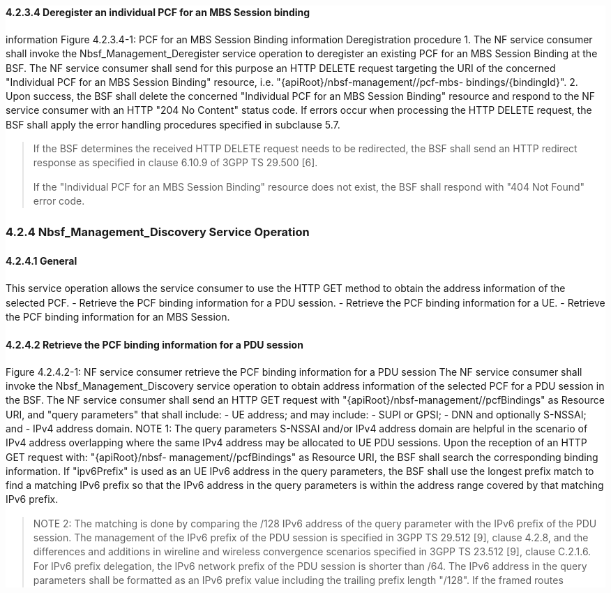 #### 4.2.3.4 Deregister an individual PCF for an MBS Session binding
information
Figure 4.2.3.4-1: PCF for an MBS Session Binding information Deregistration
procedure
1\. The NF service consumer shall invoke the Nbsf_Management_Deregister
service operation to deregister an existing PCF for an MBS Session Binding at
the BSF. The NF service consumer shall send for this purpose an HTTP DELETE
request targeting the URI of the concerned \"Individual PCF for an MBS Session
Binding\" resource, i.e. \"{apiRoot}/nbsf-management/\/pcf-mbs-
bindings/{bindingId}\".
2\. Upon success, the BSF shall delete the concerned \"Individual PCF for an
MBS Session Binding\" resource and respond to the NF service consumer with an
HTTP \"204 No Content\" status code.
If errors occur when processing the HTTP DELETE request, the BSF shall apply
the error handling procedures specified in subclause 5.7.
> If the BSF determines the received HTTP DELETE request needs to be
> redirected, the BSF shall send an HTTP redirect response as specified in
> clause 6.10.9 of 3GPP TS 29.500 [6].
>
> If the \"Individual PCF for an MBS Session Binding\" resource does not
> exist, the BSF shall respond with \"404 Not Found\" error code.
### 4.2.4 Nbsf_Management_Discovery Service Operation
#### 4.2.4.1 General
This service operation allows the service consumer to use the HTTP GET method
to obtain the address information of the selected PCF.
\- Retrieve the PCF binding information for a PDU session.
\- Retrieve the PCF binding information for a UE.
\- Retrieve the PCF binding information for an MBS Session.
#### 4.2.4.2 Retrieve the PCF binding information for a PDU session
Figure 4.2.4.2-1: NF service consumer retrieve the PCF binding information for
a PDU session
The NF service consumer shall invoke the Nbsf_Management_Discovery service
operation to obtain address information of the selected PCF for a PDU session
in the BSF. The NF service consumer shall send an HTTP GET request with
\"{apiRoot}/nbsf-management/\/pcfBindings\" as Resource URI, and
\"query parameters\" that shall include:
\- UE address;
and may include:
\- SUPI or GPSI;
\- DNN and optionally S-NSSAI; and
\- IPv4 address domain.
NOTE 1: The query parameters S-NSSAI and/or IPv4 address domain are helpful in
the scenario of IPv4 address overlapping where the same IPv4 address may be
allocated to UE PDU sessions.
Upon the reception of an HTTP GET request with: \"{apiRoot}/nbsf-
management/\/pcfBindings\" as Resource URI, the BSF shall search
the corresponding binding information.
If \"ipv6Prefix\" is used as an UE IPv6 address in the query parameters, the
BSF shall use the longest prefix match to find a matching IPv6 prefix so that
the IPv6 address in the query parameters is within the address range covered
by that matching IPv6 prefix.
> NOTE 2: The matching is done by comparing the /128 IPv6 address of the query
> parameter with the IPv6 prefix of the PDU session. The management of the
> IPv6 prefix of the PDU session is specified in 3GPP TS 29.512 [9], clause
> 4.2.8, and the differences and additions in wireline and wireless
> convergence scenarios specified in 3GPP TS 23.512 [9], clause C.2.1.6. For
> IPv6 prefix delegation, the IPv6 network prefix of the PDU session is
> shorter than /64.
The IPv6 address in the query parameters shall be formatted as an IPv6 prefix
value including the trailing prefix length \"/128\". If the framed routes
